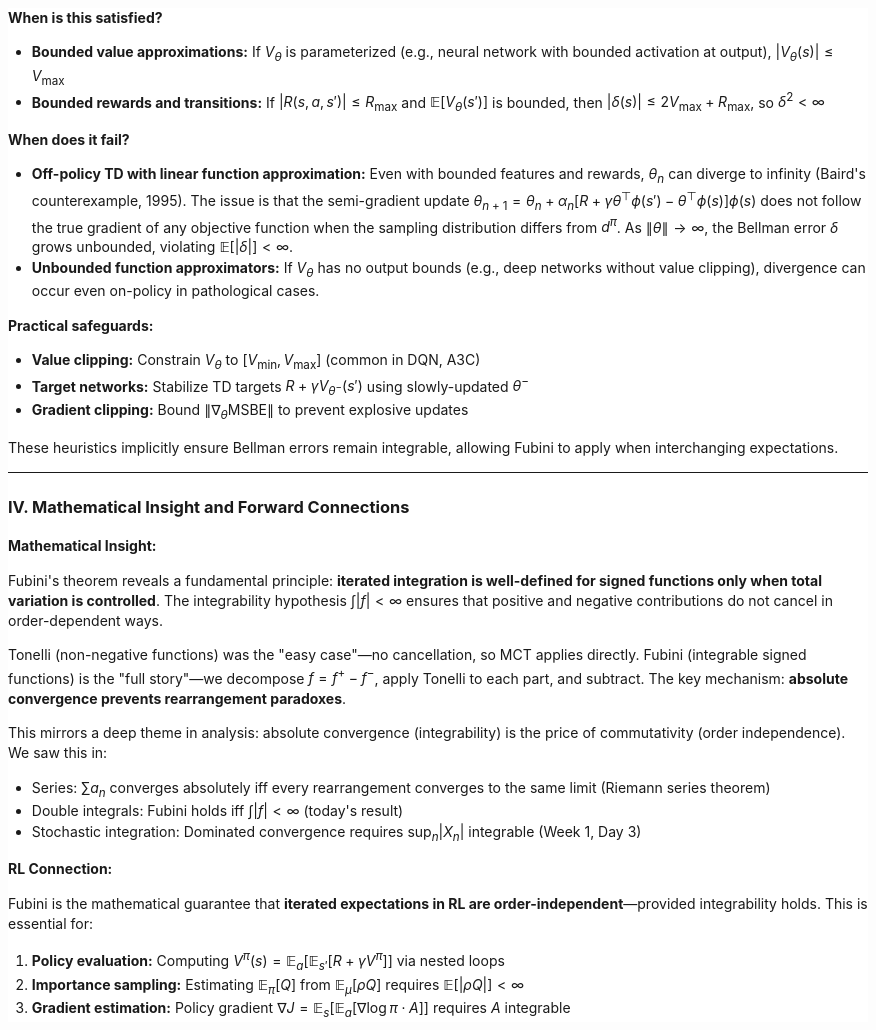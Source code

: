    **When is this satisfied?**
   - **Bounded value approximations:** If $V_\theta$ is parameterized (e.g., neural network with bounded activation at output), $|V_\theta(s)| \leq V_{\max}$
   - **Bounded rewards and transitions:** If $|R(s,a,s')| \leq R_{\max}$ and $\mathbb{E}[V_\theta(s')]$ is bounded, then $|\delta(s)| \leq 2V_{\max} + R_{\max}$, so $\delta^2 < \infty$

   **When does it fail?**
   - **Off-policy TD with linear function approximation:** Even with bounded features and rewards, $\theta_n$ can diverge to infinity (Baird's counterexample, 1995). The issue is that the semi-gradient update $\theta_{n+1} = \theta_n + \alpha_n [R + \gamma \theta^\top \phi(s') - \theta^\top \phi(s)] \phi(s)$ does not follow the true gradient of any objective function when the sampling distribution differs from $d^\pi$. As $\|\theta\| \to \infty$, the Bellman error $\delta$ grows unbounded, violating $\mathbb{E}[|\delta|] < \infty$.
   - **Unbounded function approximators:** If $V_\theta$ has no output bounds (e.g., deep networks without value clipping), divergence can occur even on-policy in pathological cases.

**Practical safeguards:**
- **Value clipping:** Constrain $V_\theta$ to $[V_{\min}, V_{\max}]$ (common in DQN, A3C)
- **Target networks:** Stabilize TD targets $R + \gamma V_{\theta^-}(s')$ using slowly-updated $\theta^-$
- **Gradient clipping:** Bound $\|\nabla_\theta \text{MSBE}\|$ to prevent explosive updates

These heuristics implicitly ensure Bellman errors remain integrable, allowing Fubini to apply when interchanging expectations.

---

### **IV. Mathematical Insight and Forward Connections**

**Mathematical Insight:**

Fubini's theorem reveals a fundamental principle: **iterated integration is well-defined for signed functions only when total variation is controlled**. The integrability hypothesis $\int |f| < \infty$ ensures that positive and negative contributions do not cancel in order-dependent ways.

Tonelli (non-negative functions) was the "easy case"—no cancellation, so MCT applies directly. Fubini (integrable signed functions) is the "full story"—we decompose $f = f^+ - f^-$, apply Tonelli to each part, and subtract. The key mechanism: **absolute convergence prevents rearrangement paradoxes**.

This mirrors a deep theme in analysis: absolute convergence (integrability) is the price of commutativity (order independence). We saw this in:
- Series: $\sum a_n$ converges absolutely iff every rearrangement converges to the same limit (Riemann series theorem)
- Double integrals: Fubini holds iff $\int |f| < \infty$ (today's result)
- Stochastic integration: Dominated convergence requires $\sup_n |X_n|$ integrable (Week 1, Day 3)

**RL Connection:**

Fubini is the mathematical guarantee that **iterated expectations in RL are order-independent**—provided integrability holds. This is essential for:
1. **Policy evaluation:** Computing $V^\pi(s) = \mathbb{E}_a[\mathbb{E}_{s'}[R + \gamma V^\pi]]$ via nested loops
2. **Importance sampling:** Estimating $\mathbb{E}_\pi[Q]$ from $\mathbb{E}_\mu[\rho Q]$ requires $\mathbb{E}[|\rho Q|] < \infty$
3. **Gradient estimation:** Policy gradient $\nabla J = \mathbb{E}_s[\mathbb{E}_a[\nabla \log \pi \cdot A]]$ requires $A$ integrable
